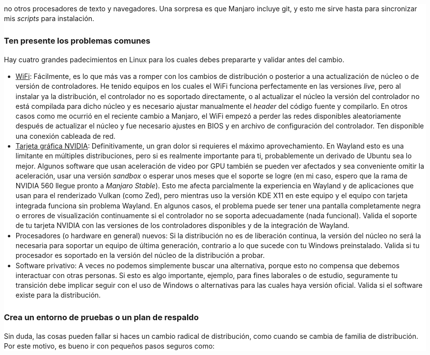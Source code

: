   no otros procesadores de texto y navegadores. Una sorpresa es que Manjaro
  incluye git, y esto me sirve hasta para sincronizar mis *scripts* para
  instalación.

### Ten presente los problemas comunes

Hay cuatro grandes padecimientos en Linux para los cuales debes prepararte y
validar antes del cambio.

- [WiFi](/es/blog/2024/problemas-de-conexion-wifi-en-linux.md): Fácilmente, es
  lo que más vas a romper con los cambios de distribución o posterior a una
  actualización de núcleo o de versión de controladores. He tenido equipos en
  los cuales el WiFi funciona perfectamente en las versiones *live*, pero al
  instalar ya la distribución, el controlador no es soportado directamente, o al
  actualizar el núcleo la versión del controlador no está compilada para dicho
  núcleo y es necesario ajustar manualmente el *header* del código fuente y
  compilarlo. En otros casos como me ocurrió en el reciente cambio a Manjaro, el
  WiFi empezó a perder las redes disponibles aleatoriamente después de
  actualizar el núcleo y fue necesario ajustes en BIOS y en archivo de
  configuración del controlador. Ten disponible una conexión cableada de red.
- [Tarjeta gráfica NVIDIA](/es/blog/2024/problema-de-wayland-y-graficos-hibridos-en-linux.md):
  Definitivamente, un gran dolor si requieres el máximo aprovechamiento. En
  Wayland esto es una limitante en múltiples distribuciones, pero si es
  realmente importante para ti, probablemente un derivado de Ubuntu sea lo
  mejor. Algunos software que usan aceleración de video por GPU también se
  pueden ver afectados y sea conveniente omitir la aceleración, usar una versión
  *sandbox* o esperar unos meses que el soporte se logre (en mi caso, espero que
  la rama de NVIDIA 560 llegue pronto a *Manjaro Stable*). Esto me afecta
  parcialmente la experiencia en Wayland y de aplicaciones que usan para el
  renderizado Vulkan (como Zed), pero mientras uso la versión KDE X11 en este
  equipo y el equipo con tarjeta integrada funciona sin problema Wayland. En
  algunos casos, el problema puede ser tener una pantalla completamente negra o
  errores de visualización continuamente si el controlador no se soporta
  adecuadamente (nada funcional). Valida el soporte de tu tarjeta NVIDIA con las
  versiones de los controladores disponibles y de la integración de Wayland.
- Procesadores (o hardware en general) nuevos: Si la distribución no es de
  liberación continua, la versión del núcleo no será la necesaria para soportar
  un equipo de última generación, contrario a lo que sucede con tu Windows
  preinstalado. Valida si tu procesador es soportado en la versión del núcleo de
  la distribución a probar.
- Software privativo: A veces no podemos simplemente buscar una alternativa,
  porque esto no compensa que debemos interactuar con otras personas. Si esto es
  algo importante, ejemplo, para fines laborales o de estudio, seguramente tu
  transición debe implicar seguir con el uso de Windows o alternativas para las
  cuales haya versión oficial. Valida si el software existe para la
  distribución.

### Crea un entorno de pruebas o un plan de respaldo

Sin duda, las cosas pueden fallar si haces un cambio radical de distribución,
como cuando se cambia de familia de distribución. Por este motivo, es bueno ir
con pequeños pasos seguros como:
